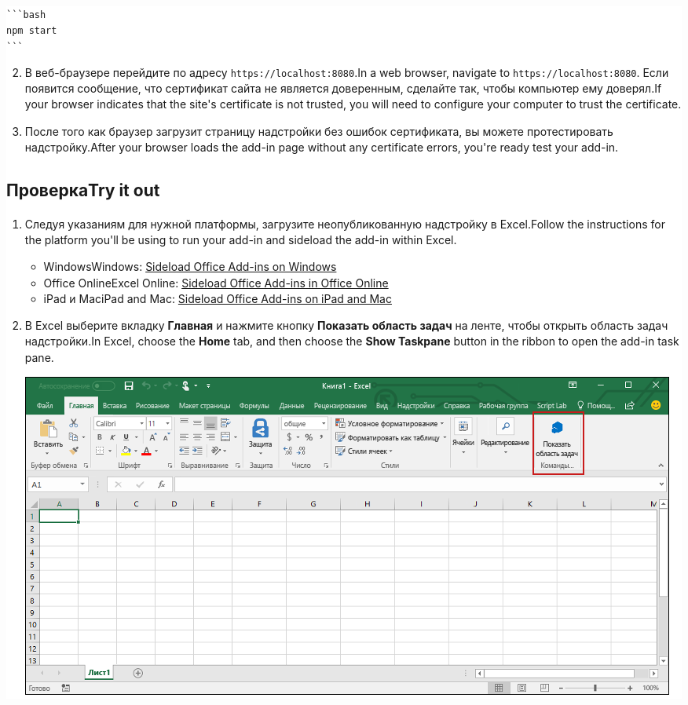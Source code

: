     ```bash
    npm start
    ```

2. <span data-ttu-id="758f4-137">В веб-браузере перейдите по адресу `https://localhost:8080`.</span><span class="sxs-lookup"><span data-stu-id="758f4-137">In a web browser, navigate to `https://localhost:8080`.</span></span> <span data-ttu-id="758f4-138">Если появится сообщение, что сертификат сайта не является доверенным, сделайте так, чтобы компьютер ему доверял.</span><span class="sxs-lookup"><span data-stu-id="758f4-138">If your browser indicates that the site's certificate is not trusted, you will need to configure your computer to trust the certificate.</span></span> 

3. <span data-ttu-id="758f4-139">После того как браузер загрузит страницу надстройки без ошибок сертификата, вы можете протестировать надстройку.</span><span class="sxs-lookup"><span data-stu-id="758f4-139">After your browser loads the add-in page without any certificate errors, you're ready test your add-in.</span></span> 

## <a name="try-it-out"></a><span data-ttu-id="758f4-140">Проверка</span><span class="sxs-lookup"><span data-stu-id="758f4-140">Try it out</span></span>

1. <span data-ttu-id="758f4-141">Следуя указаниям для нужной платформы, загрузите неопубликованную надстройку в Excel.</span><span class="sxs-lookup"><span data-stu-id="758f4-141">Follow the instructions for the platform you'll be using to run your add-in and sideload the add-in within Excel.</span></span>

    - <span data-ttu-id="758f4-142">Windows[](../testing/create-a-network-shared-folder-catalog-for-task-pane-and-content-add-ins.md)</span><span class="sxs-lookup"><span data-stu-id="758f4-142">Windows: [Sideload Office Add-ins on Windows](../testing/create-a-network-shared-folder-catalog-for-task-pane-and-content-add-ins.md)</span></span>
    - <span data-ttu-id="758f4-143">Office Online[](../testing/sideload-office-add-ins-for-testing.md#sideload-an-office-add-in-on-office-online)</span><span class="sxs-lookup"><span data-stu-id="758f4-143">Excel Online: [Sideload Office Add-ins in Office Online](../testing/sideload-office-add-ins-for-testing.md#sideload-an-office-add-in-on-office-online)</span></span>
    - <span data-ttu-id="758f4-144">iPad и Mac[](../testing/sideload-an-office-add-in-on-ipad-and-mac.md)</span><span class="sxs-lookup"><span data-stu-id="758f4-144">iPad and Mac: [Sideload Office Add-ins on iPad and Mac](../testing/sideload-an-office-add-in-on-ipad-and-mac.md)</span></span>

2. <span data-ttu-id="758f4-145">В Excel выберите вкладку **Главная** и нажмите кнопку **Показать область задач** на ленте, чтобы открыть область задач надстройки.</span><span class="sxs-lookup"><span data-stu-id="758f4-145">In Excel, choose the **Home** tab, and then choose the **Show Taskpane** button in the ribbon to open the add-in task pane.</span></span>

    ![Кнопка надстройки Excel](../images/excel-quickstart-addin-2a.png)

